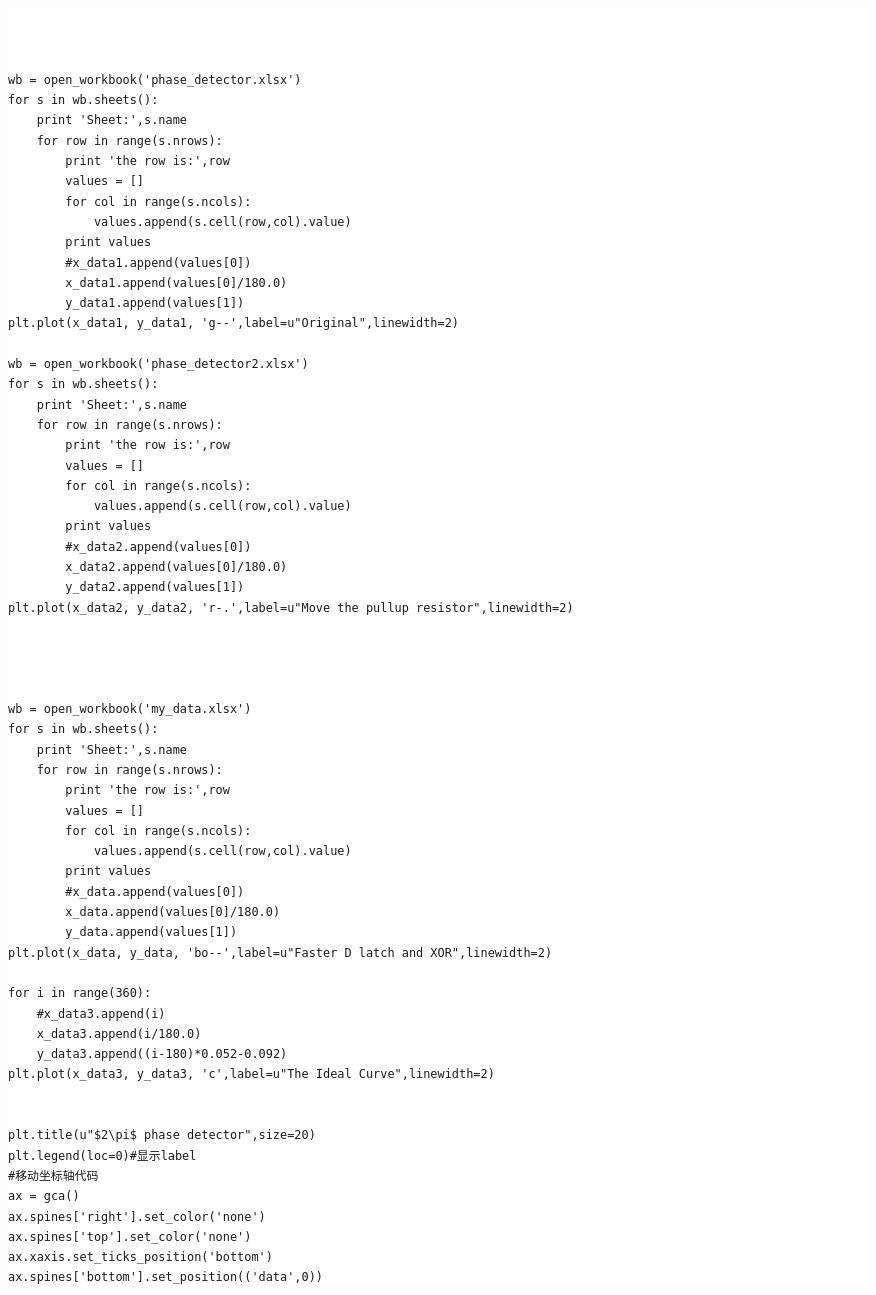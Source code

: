 ```



wb = open_workbook('phase_detector.xlsx')
for s in wb.sheets():
    print 'Sheet:',s.name
    for row in range(s.nrows):
        print 'the row is:',row
        values = []
        for col in range(s.ncols):
            values.append(s.cell(row,col).value)
        print values
        #x_data1.append(values[0])
        x_data1.append(values[0]/180.0)
        y_data1.append(values[1])
plt.plot(x_data1, y_data1, 'g--',label=u"Original",linewidth=2)        

wb = open_workbook('phase_detector2.xlsx')
for s in wb.sheets():
    print 'Sheet:',s.name
    for row in range(s.nrows):
        print 'the row is:',row
        values = []
        for col in range(s.ncols):
            values.append(s.cell(row,col).value)
        print values
        #x_data2.append(values[0])
        x_data2.append(values[0]/180.0)
        y_data2.append(values[1])
plt.plot(x_data2, y_data2, 'r-.',label=u"Move the pullup resistor",linewidth=2)




wb = open_workbook('my_data.xlsx')
for s in wb.sheets():
    print 'Sheet:',s.name
    for row in range(s.nrows):
        print 'the row is:',row
        values = []
        for col in range(s.ncols):
            values.append(s.cell(row,col).value)
        print values
        #x_data.append(values[0])
        x_data.append(values[0]/180.0)
        y_data.append(values[1])
plt.plot(x_data, y_data, 'bo--',label=u"Faster D latch and XOR",linewidth=2)

for i in range(360):
    #x_data3.append(i)
    x_data3.append(i/180.0)
    y_data3.append((i-180)*0.052-0.092)
plt.plot(x_data3, y_data3, 'c',label=u"The Ideal Curve",linewidth=2)


plt.title(u"$2\pi$ phase detector",size=20)
plt.legend(loc=0)#显示label
#移动坐标轴代码
ax = gca()
ax.spines['right'].set_color('none')
ax.spines['top'].set_color('none')
ax.xaxis.set_ticks_position('bottom')
ax.spines['bottom'].set_position(('data',0))
```